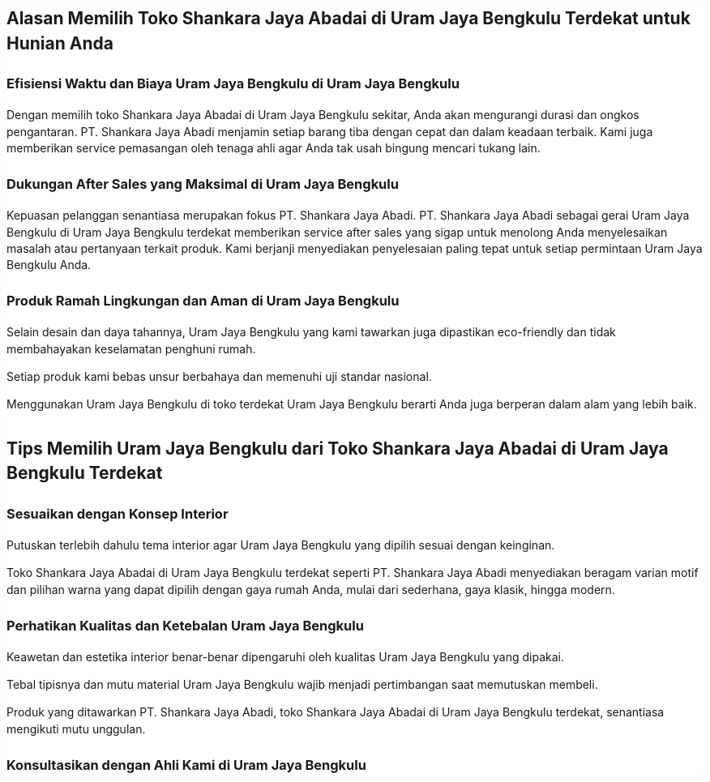## Alasan Memilih Toko Shankara Jaya Abadai di Uram Jaya Bengkulu Terdekat untuk Hunian Anda

### Efisiensi Waktu dan Biaya Uram Jaya Bengkulu di Uram Jaya Bengkulu

Dengan memilih toko Shankara Jaya Abadai di Uram Jaya Bengkulu sekitar, Anda akan mengurangi durasi dan ongkos pengantaran. PT. Shankara Jaya Abadi menjamin setiap barang tiba dengan cepat dan dalam keadaan terbaik. Kami juga memberikan service pemasangan oleh tenaga ahli agar Anda tak usah bingung mencari tukang lain.

### Dukungan After Sales yang Maksimal di Uram Jaya Bengkulu

Kepuasan pelanggan senantiasa merupakan fokus PT. Shankara Jaya Abadi. PT. Shankara Jaya Abadi sebagai gerai Uram Jaya Bengkulu di Uram Jaya Bengkulu terdekat memberikan service after sales yang sigap untuk menolong Anda menyelesaikan masalah atau pertanyaan terkait produk. Kami berjanji menyediakan penyelesaian paling tepat untuk setiap permintaan Uram Jaya Bengkulu Anda.

### Produk Ramah Lingkungan dan Aman di Uram Jaya Bengkulu

Selain desain dan daya tahannya, Uram Jaya Bengkulu yang kami tawarkan juga dipastikan eco-friendly dan tidak membahayakan keselamatan penghuni rumah.

Setiap produk kami bebas unsur berbahaya dan memenuhi uji standar nasional.

Menggunakan Uram Jaya Bengkulu di toko terdekat Uram Jaya Bengkulu berarti Anda juga berperan dalam alam yang lebih baik.

## Tips Memilih Uram Jaya Bengkulu dari Toko Shankara Jaya Abadai di Uram Jaya Bengkulu Terdekat

### Sesuaikan dengan Konsep Interior 

Putuskan terlebih dahulu tema interior agar Uram Jaya Bengkulu yang dipilih sesuai dengan keinginan.

Toko Shankara Jaya Abadai di Uram Jaya Bengkulu terdekat seperti PT. Shankara Jaya Abadi menyediakan beragam varian motif dan pilihan warna yang dapat dipilih dengan gaya rumah Anda, mulai dari sederhana, gaya klasik, hingga modern.

### Perhatikan Kualitas dan Ketebalan Uram Jaya Bengkulu

Keawetan dan estetika interior benar-benar dipengaruhi oleh kualitas Uram Jaya Bengkulu yang dipakai.

Tebal tipisnya dan mutu material Uram Jaya Bengkulu wajib menjadi pertimbangan saat memutuskan membeli.

Produk yang ditawarkan PT. Shankara Jaya Abadi, toko Shankara Jaya Abadai di Uram Jaya Bengkulu terdekat, senantiasa mengikuti mutu unggulan.

### Konsultasikan dengan Ahli Kami di Uram Jaya Bengkulu
